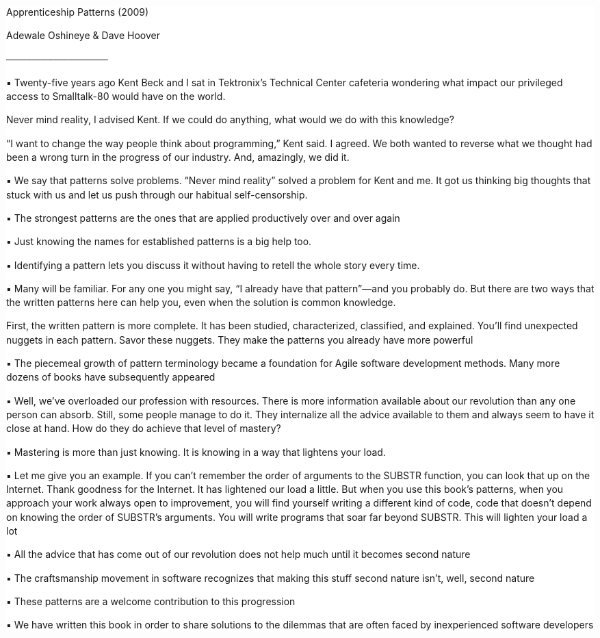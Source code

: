 Apprenticeship Patterns (2009)

Adewale Oshineye & Dave Hoover

───────────────

▪ Twenty-five years ago Kent Beck and I sat in Tektronix’s Technical Center cafeteria wondering what impact our privileged access to Smalltalk-80 would have on the world.

Never mind reality, I advised Kent. If we could do anything, what would we do with this knowledge?

“I want to change the way people think about programming,” Kent said. I agreed. We both wanted to reverse what we thought had been a wrong turn in the progress of our industry. And, amazingly, we did it.

▪ We say that patterns solve problems. “Never mind reality” solved a problem for Kent and me. It got us thinking big thoughts that stuck with us and let us push through our habitual self-censorship.

▪ The strongest patterns are the ones that are applied productively over and over again

▪ Just knowing the names for established patterns is a big help too.

▪ Identifying a pattern lets you discuss it without having to retell the whole story every time.

▪ Many will be familiar. For any one you might say, “I already have that pattern”—and you probably do. But there are two ways that the written patterns here can help you, even when the solution is common knowledge.

First, the written pattern is more complete. It has been studied, characterized, classified, and explained. You’ll find unexpected nuggets in each pattern. Savor these nuggets. They make the patterns you already have more powerful

▪ The piecemeal growth of pattern terminology became a foundation for Agile software development methods. Many more dozens of books have subsequently appeared

▪ Well, we’ve overloaded our profession with resources. There is more information available about our revolution than any one person can absorb. Still, some people manage to do it. They internalize all the advice available to them and always seem to have it close at hand. How do they do achieve that level of mastery?

▪ Mastering is more than just knowing. It is knowing in a way that lightens your load.

▪ Let me give you an example. If you can’t remember the order of arguments to the SUBSTR function, you can look that up on the Internet. Thank goodness for the Internet. It has lightened our load a little. But when you use this book’s patterns, when you approach your work always open to improvement, you will find yourself writing a different kind of code, code that doesn’t depend on knowing the order of SUBSTR’s arguments. You will write programs that soar far beyond SUBSTR. This will lighten your load a lot

▪ All the advice that has come out of our revolution does not help much until it becomes second nature

▪ The craftsmanship movement in software recognizes that making this stuff second nature isn’t, well, second nature

▪ These patterns are a welcome contribution to this progression

▪ We have written this book in order to share solutions to the dilemmas that are often faced by inexperienced software developers
